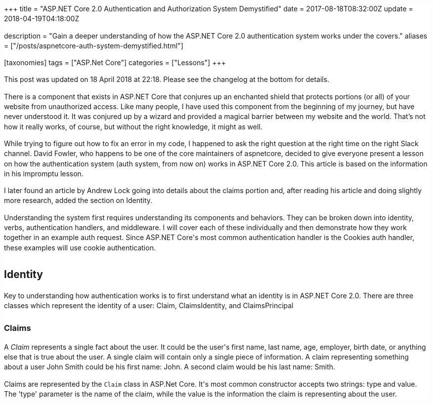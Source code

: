 +++
title = "ASP.NET Core 2.0 Authentication and Authorization System Demystified"
date = 2017-08-18T08:32:00Z
update = 2018-04-19T04:18:00Z

description = "Gain a deeper understanding of how the ASP.NET Core 2.0 authentication system works under the covers."
aliases = ["/posts/aspnetcore-auth-system-demystified.html"]

[taxonomies]
tags = ["ASP.Net Core"]
categories = ["Lessons"]
+++

<div class="note">
    This post was updated on 18 April 2018 at 22:18. Please see the changelog at the bottom for details.
</div>

There is a component that exists in ASP.NET Core that conjures up an enchanted shield that protects portions (or all) of your website from unauthorized access. Like many people, I have used this component from the beginning of my journey, but have never understood it. It was conjured up by a wizard and provided a magical barrier between my website and the world. That’s not how it really works, of course, but without the right knowledge, it might as well.

While trying to figure out how to fix an error in my code, I happened to ask the right question at the right time on the right Slack channel.  David Fowler, who happens to be one of the core maintainers of aspnetcore, decided to give everyone present a lesson on how the authentication system (auth system, from now on) works in ASP.NET Core 2.0. This article is based on the information in his impromptu lesson.

I later found an article by Andrew Lock going into details about the claims portion and, after reading his article and doing slightly more research, added the section on Identity.

Understanding the system first requires understanding its components and behaviors. They can be broken down into identity, verbs, authentication handlers, and middleware. I will cover each of these individually and then demonstrate how they work together in an example auth request. Since ASP.NET Core's most common authentication handler is the Cookies auth handler, these examples will use cookie authentication.

## Identity

Key to understanding how authentication works is to first understand what an identity is in ASP.NET Core 2.0. There are three classes which represent the identity of a user: Claim, ClaimsIdentity, and ClaimsPrincipal

### Claims

A *Claim* represents a single fact about the user. It could be the user's first name, last name, age, employer, birth date, or anything else that is true about the user. A single claim will contain only a single piece of information. A claim representing something about a user John Smith could be his first name: John. A second claim would be his last name: Smith.

Claims are represented by the `Claim` class in ASP.Net Core. It's most common constructor accepts two strings: type and value. The 'type' parameter is the name of the claim, while the value is the information the claim is representing about the user.


[source-code-link]: https://gitlab.com/free-time-programmer/tutorials/demystify-aspnetcore-auth "Get the source code"
[andrew-lock-intro-to-auth]: https://andrewlock.net/introduction-to-authentication-with-asp-net-core/ "Introduction to Authentication with ASP.NET Core - Andrew Lock"